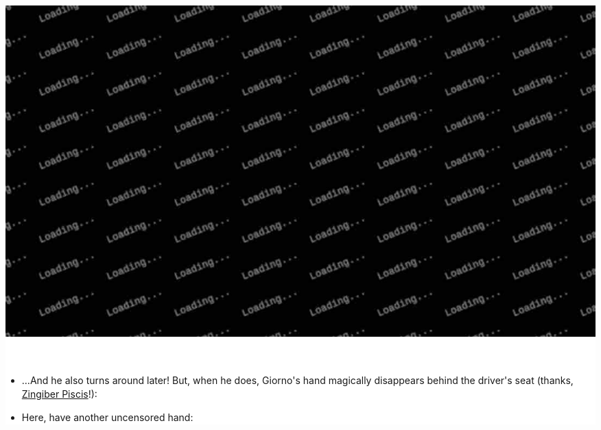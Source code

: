  <img width="100%" height="100%" class="lazyload" src="./../images/loading.jpg"
 data-src="./../images/VA30/bd-22590-1090px.jpg"
 data-srcset="./../images/VA30/bd-22590-512px.jpg 512w,
 ./../images/VA30/bd-22590-768px.jpg 768w,
 ./../images/VA30/bd-22590-1090px.jpg 1090w"
 sizes="(min-width: 1218px) 1090px,
 (min-width: 768px) 87vw,
 89vw" />
</div>

<br>

- ...And he also turns around later! But, when he does, Giorno's hand magically disappears behind the driver's seat (thanks, <a href="https://jojocomparisons.github.io/jojo-va-30/#comment-4703190374">Zingiber Piscis</a>!):

<video class='lazyload' playsinline nocontrols muted data-autoplay preload='none' loop data-poster='./../images/loadingvideo.jpg'>
  <source src="./../videos/VA30/07 - giorno turn.webm" type='video/webm; codecs="vp8, vorbis"'>
  <source src="./../videos/VA30/07 - giorno turn.mp4" type='video/mp4; codecs=avc1.42E01E,mp4a.40.2'>
</video>

- Here, have another uncensored hand:

<div id="container1" class="twentytwenty-container">